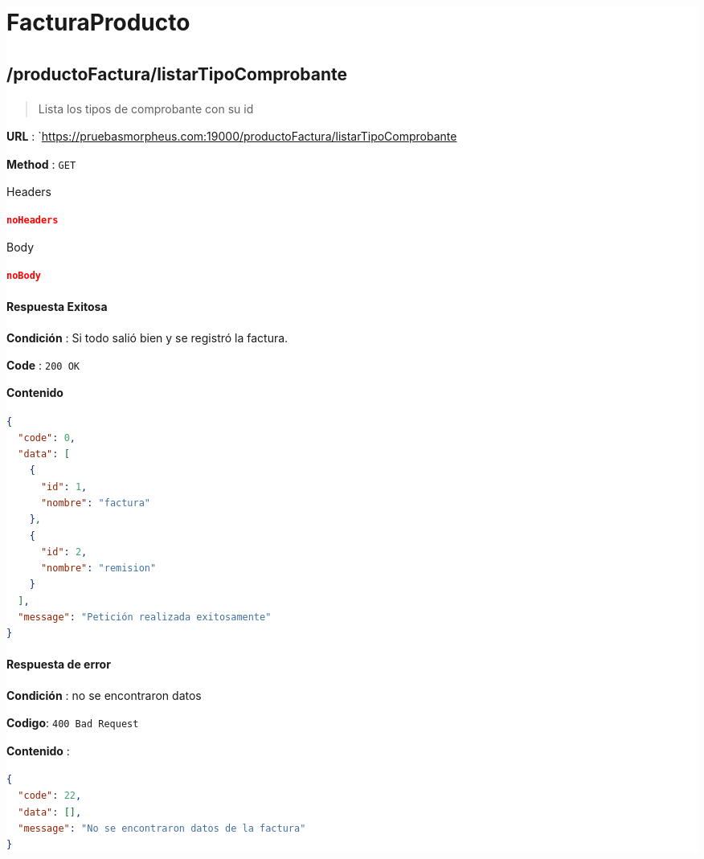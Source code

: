 # FacturaProducto
## /productoFactura/listarTipoComprobante

>Lista los tipos de comprobante con su id

**URL** : `https://pruebasmorpheus.com:19000/productoFactura/listarTipoComprobante

**Method** : `GET`

Headers

```json
noHeaders
```

Body

```json
noBody
```

#### Respuesta Exitosa

**Condición** : Si todo salió bien y se registró la factura.

**Code** : `200 OK`

**Contenido**

```json
{
  "code": 0,
  "data": [
    {
      "id": 1,
      "nombre": "factura"
    },
    {
      "id": 2,
      "nombre": "remision"
    }
  ],
  "message": "Petición realizada exitosamente"
}
```

#### Respuesta de error

**Condición** : no se encontraron datos

**Codigo**: `400 Bad Request`

**Contenido** : 
```json
{
  "code": 22,
  "data": [],
  "message": "No se encontraron datos de la factura"
}
```
